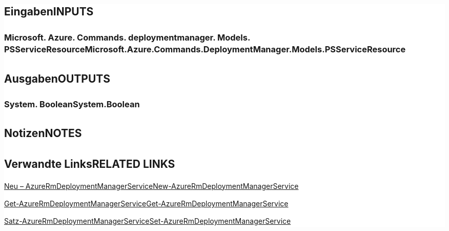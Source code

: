 ## <span data-ttu-id="540a9-150">Eingaben</span><span class="sxs-lookup"><span data-stu-id="540a9-150">INPUTS</span></span>

### <span data-ttu-id="540a9-151">Microsoft. Azure. Commands. deploymentmanager. Models. PSServiceResource</span><span class="sxs-lookup"><span data-stu-id="540a9-151">Microsoft.Azure.Commands.DeploymentManager.Models.PSServiceResource</span></span>

## <span data-ttu-id="540a9-152">Ausgaben</span><span class="sxs-lookup"><span data-stu-id="540a9-152">OUTPUTS</span></span>

### <span data-ttu-id="540a9-153">System. Boolean</span><span class="sxs-lookup"><span data-stu-id="540a9-153">System.Boolean</span></span>

## <span data-ttu-id="540a9-154">Notizen</span><span class="sxs-lookup"><span data-stu-id="540a9-154">NOTES</span></span>

## <span data-ttu-id="540a9-155">Verwandte Links</span><span class="sxs-lookup"><span data-stu-id="540a9-155">RELATED LINKS</span></span>

[<span data-ttu-id="540a9-156">Neu – AzureRmDeploymentManagerService</span><span class="sxs-lookup"><span data-stu-id="540a9-156">New-AzureRmDeploymentManagerService</span></span>](./New-AzureRmDeploymentManagerService.md)

[<span data-ttu-id="540a9-157">Get-AzureRmDeploymentManagerService</span><span class="sxs-lookup"><span data-stu-id="540a9-157">Get-AzureRmDeploymentManagerService</span></span>](./Get-AzureRmDeploymentManagerService.md)

[<span data-ttu-id="540a9-158">Satz-AzureRmDeploymentManagerService</span><span class="sxs-lookup"><span data-stu-id="540a9-158">Set-AzureRmDeploymentManagerService</span></span>](./Set-AzureRmDeploymentManagerService.md)